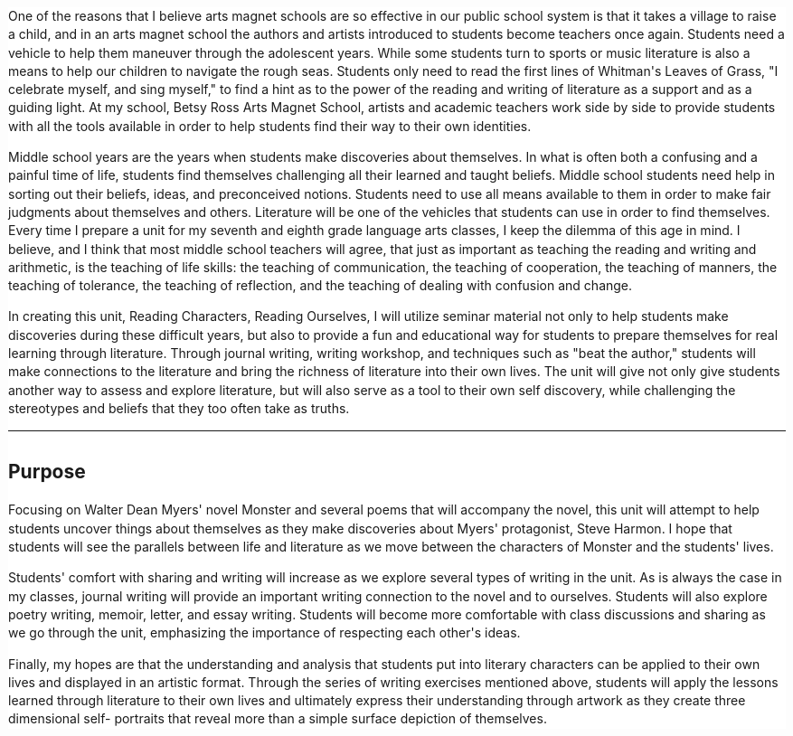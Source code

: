 <p>
  One of the reasons that I believe arts magnet schools are so effective in our public school system is that it takes a village to raise a child, and in an arts magnet school the authors and artists introduced to students become teachers once again.  Students need a vehicle to help them maneuver through the adolescent years.  While some students turn to sports or music literature is also a means to help our children to navigate the rough seas.  Students only need to read the first lines of Whitman's Leaves of Grass, "I celebrate myself, and sing myself," to find a hint as to the power of the reading and writing of literature as a support and as a guiding light. At my school, Betsy Ross Arts Magnet School, artists and academic teachers work side by side to provide students with all the tools available in order to help students find their way to their own identities.
 </p>
<p>
  Middle school years are the years when students make discoveries about themselves.  In what is often both a confusing and a painful time of life, students find themselves challenging all their learned and taught beliefs.  Middle school students need help in sorting out their beliefs, ideas, and preconceived notions.  Students need to use all means available to them in order to make fair judgments about themselves and others. Literature will be one of the vehicles that students can use in order to find themselves. Every time I prepare a unit for my seventh and eighth grade language arts classes, I keep the dilemma of this age in mind.  I believe, and I think that most middle school teachers will agree, that just as important as teaching the reading and writing and arithmetic, is the teaching of life skills: the teaching of communication, the teaching of cooperation, the teaching of manners, the teaching of tolerance, the teaching of reflection, and the teaching of dealing with confusion and change.
 </p>
<p>
  In creating this unit, Reading Characters, Reading Ourselves, I will utilize seminar material not only to help students make discoveries during these difficult years, but also to provide a fun and educational way for students to prepare themselves for real learning through literature.  Through journal writing, writing workshop, and techniques such as "beat the author," students will make connections to the literature and bring the richness of literature into their own lives.  The unit will give not only give students another way to assess and explore literature, but will also serve as a tool to their own self discovery, while challenging the stereotypes and beliefs that they too often take as truths.
 </p>

<hr/>
 <h2>
  Purpose
 </h2>
 <p>
  Focusing on Walter Dean Myers' novel Monster and several poems that will accompany the novel, this unit will attempt to help students uncover things about themselves as they make discoveries about Myers' protagonist, Steve Harmon.  I hope that students will see the parallels between life and literature as we move between the characters of Monster and the students' lives.
 </p>
<p>
  Students' comfort with sharing and writing will increase as we explore several types of writing in the unit.  As is always the case in my classes, journal writing will provide an important writing connection to the novel and to ourselves.  Students will also explore poetry writing, memoir, letter, and essay writing. Students will become more comfortable with class discussions and sharing as we go through the unit, emphasizing the importance of respecting each other's ideas.
 </p>
<p>
  Finally, my hopes are that the understanding and analysis that students put into literary characters can be applied to their own lives and displayed in an artistic format. Through the series of writing exercises mentioned above, students will apply the lessons learned through literature to their own lives and ultimately express their understanding through artwork as they create three dimensional self- portraits that reveal more than a simple surface depiction of themselves.
 </p>
